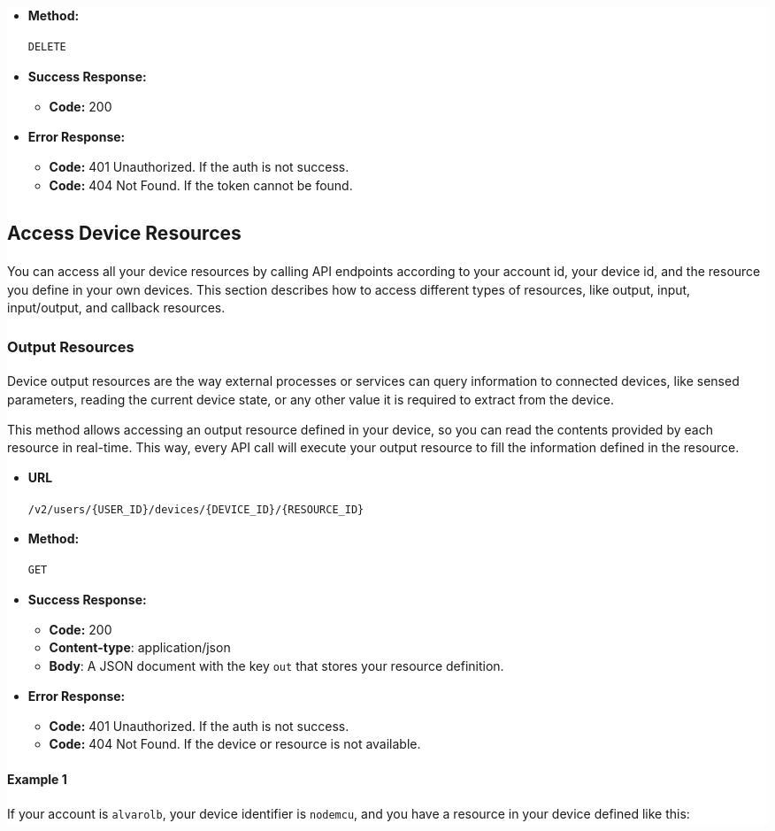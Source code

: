   * **Method:**
  
    ```
    DELETE
    ```
  
  * **Success Response:**
  
    * **Code:** 200 <br />
          
  * **Error Response:**
  
    * **Code:** 401 Unauthorized. If the auth is not success.<br />
    * **Code:** 404 Not Found. If the token cannot be found.<br />
  

## Access Device Resources

You can access all your device resources by calling API endpoints according to your account id, your device id, and the resource you define in your own devices. This section describes how to access different types of resources, like output, input, input/output, and callback resources.

### Output Resources

  Device output resources are the way external processes or services can query information to connected devices, like sensed parameters, reading the current device state, or any other value it is required to extract from the device.
  
  This method allows accessing an output resource defined in your device, so you can read the contents provided by each resource in real-time. This way, every API call will execute your output resource to fill the information defined in the resource.
  
  * **URL**
  
    ```
    /v2/users/{USER_ID}/devices/{DEVICE_ID}/{RESOURCE_ID}
    ```
  
  * **Method:**
  
    ```
    GET
    ```
  
  * **Success Response:**
  
    * **Code:** 200
    * **Content-type**: application/json
    * **Body**: A JSON document with the key `out` that stores your resource definition.
          
  * **Error Response:**
  
    * **Code:** 401 Unauthorized. If the auth is not success.<br />
    * **Code:** 404 Not Found. If the device or resource is not available.<br />
    
#### Example 1
  
If your account is `alvarolb`, your device identifier is `nodemcu`, and you have a resource in your device defined like this:
